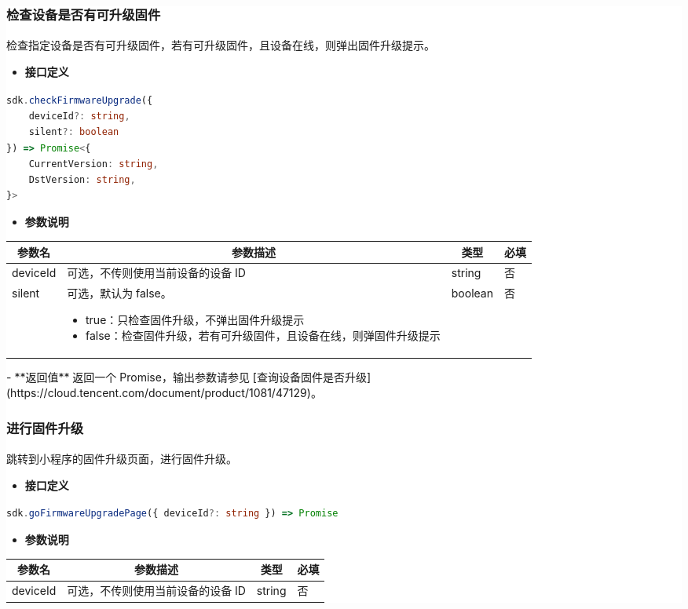 <span id="sdk-check-firmware-upgrade"></span>

### 检查设备是否有可升级固件

检查指定设备是否有可升级固件，若有可升级固件，且设备在线，则弹出固件升级提示。
- **接口定义**
```typescript
sdk.checkFirmwareUpgrade({
	deviceId?: string,
	silent?: boolean
}) => Promise<{
	CurrentVersion: string,
	DstVersion: string,
}>
```
- **参数说明**
<table>
<thead>
<tr>
<th>参数名</th>
<th>参数描述</th>
<th>类型</th>
<th>必填</th>
</tr>
</thead>
<tbody><tr>
<td>deviceId</td>
<td>可选，不传则使用当前设备的设备 ID</td>
<td>string</td>
<td>否</td>
</tr>
<tr>
<td>silent</td>
<td>可选，默认为 false。<br><ul><li>true：只检查固件升级，不弹出固件升级提示</li><li>false：检查固件升级，若有可升级固件，且设备在线，则弹固件升级提示</li></ul></td>
<td>boolean</td>
<td>否</td>
</tr>
</tbody></table>
- **返回值**
  返回一个 Promise，输出参数请参见 [查询设备固件是否升级](https://cloud.tencent.com/document/product/1081/47129)。


<span id="sdk-go-firmware-upgrade-page"></span>
### 进行固件升级
跳转到小程序的固件升级页面，进行固件升级。
- **接口定义**
```typescript
sdk.goFirmwareUpgradePage({ deviceId?: string }) => Promise
```
- **参数说明**
<table>
<thead>
<tr>
<th>参数名</th>
<th>参数描述</th>
<th>类型</th>
<th>必填</th>
</tr>
</thead>
<tbody><tr>
<td>deviceId</td>
<td>可选，不传则使用当前设备的设备 ID</td>
<td>string</td>
<td>否</td>